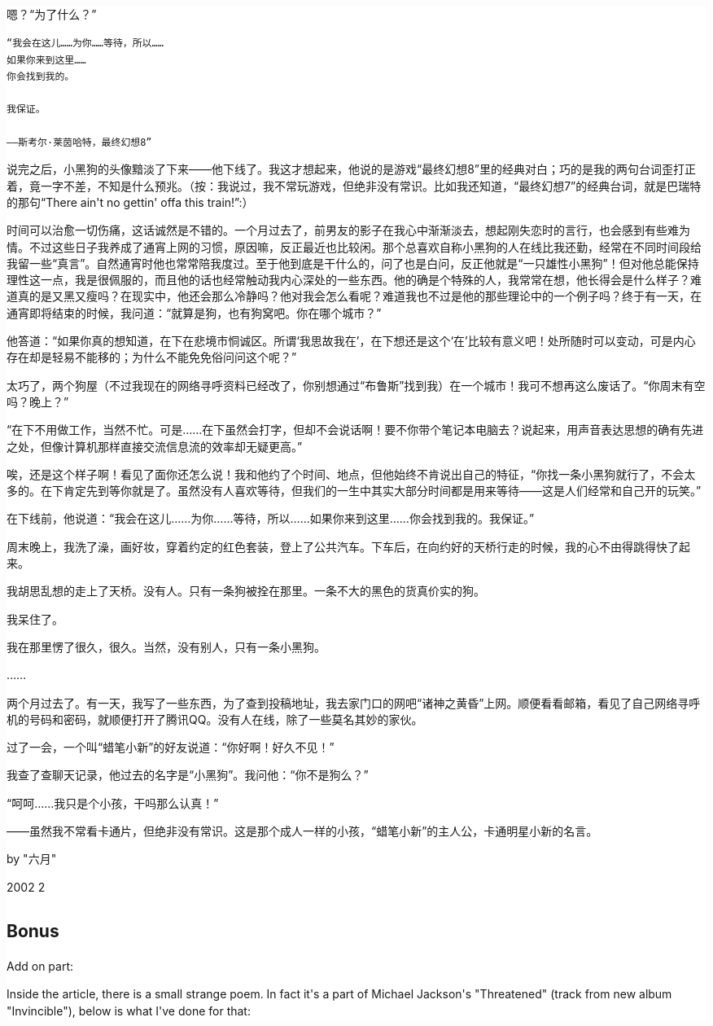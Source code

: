 嗯？“为了什么？”

```
“我会在这儿……为你……等待，所以……
如果你来到这里……
你会找到我的。

我保证。

——斯考尔·莱茵哈特，最终幻想8”
```

说完之后，小黑狗的头像黯淡了下来——他下线了。我这才想起来，他说的是游戏“最终幻想8”里的经典对白；巧的是我的两句台词歪打正着，竟一字不差，不知是什么预兆。（按：我说过，我不常玩游戏，但绝非没有常识。比如我还知道，“最终幻想7”的经典台词，就是巴瑞特的那句“There ain't no gettin' offa this train!”:）

时间可以治愈一切伤痛，这话诚然是不错的。一个月过去了，前男友的影子在我心中渐渐淡去，想起刚失恋时的言行，也会感到有些难为情。不过这些日子我养成了通宵上网的习惯，原因嘛，反正最近也比较闲。那个总喜欢自称小黑狗的人在线比我还勤，经常在不同时间段给我留一些“真言”。自然通宵时他也常常陪我度过。至于他到底是干什么的，问了也是白问，反正他就是“一只雄性小黑狗”！但对他总能保持理性这一点，我是很佩服的，而且他的话也经常触动我内心深处的一些东西。他的确是个特殊的人，我常常在想，他长得会是什么样子？难道真的是又黑又瘦吗？在现实中，他还会那么冷静吗？他对我会怎么看呢？难道我也不过是他的那些理论中的一个例子吗？终于有一天，在通宵即将结束的时候，我问道：“就算是狗，也有狗窝吧。你在哪个城市？”

他答道：“如果你真的想知道，在下在悲境市恫诚区。所谓‘我思故我在’，在下想还是这个‘在’比较有意义吧！处所随时可以变动，可是内心存在却是轻易不能移的；为什么不能免免俗问问这个呢？”

太巧了，两个狗屋（不过我现在的网络寻呼资料已经改了，你别想通过“布鲁斯”找到我）在一个城市！我可不想再这么废话了。“你周末有空吗？晚上？”

“在下不用做工作，当然不忙。可是……在下虽然会打字，但却不会说话啊！要不你带个笔记本电脑去？说起来，用声音表达思想的确有先进之处，但像计算机那样直接交流信息流的效率却无疑更高。”

唉，还是这个样子啊！看见了面你还怎么说！我和他约了个时间、地点，但他始终不肯说出自己的特征，“你找一条小黑狗就行了，不会太多的。在下肯定先到等你就是了。虽然没有人喜欢等待，但我们的一生中其实大部分时间都是用来等待——这是人们经常和自己开的玩笑。”

在下线前，他说道：“我会在这儿……为你……等待，所以……如果你来到这里……你会找到我的。我保证。”

周末晚上，我洗了澡，画好妆，穿着约定的红色套装，登上了公共汽车。下车后，在向约好的天桥行走的时候，我的心不由得跳得快了起来。

我胡思乱想的走上了天桥。没有人。只有一条狗被拴在那里。一条不大的黑色的货真价实的狗。

我呆住了。

我在那里愣了很久，很久。当然，没有别人，只有一条小黑狗。

……

两个月过去了。有一天，我写了一些东西，为了查到投稿地址，我去家门口的网吧“诸神之黄昏”上网。顺便看看邮箱，看见了自己网络寻呼机的号码和密码，就顺便打开了腾讯QQ。没有人在线，除了一些莫名其妙的家伙。

过了一会，一个叫“蜡笔小新”的好友说道：“你好啊！好久不见！”

我查了查聊天记录，他过去的名字是“小黑狗”。我问他：“你不是狗么？”

“呵呵……我只是个小孩，干吗那么认真！”

——虽然我不常看卡通片，但绝非没有常识。这是那个成人一样的小孩，“蜡笔小新”的主人公，卡通明星小新的名言。



by "六月"

2002 2

## Bonus

Add on part:

Inside the article, there is a small strange poem. In fact it's a part of Michael Jackson's "Threatened" (track from new album "Invincible"), below is what I've done for that:
